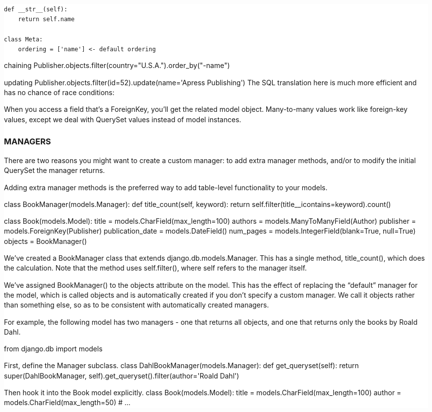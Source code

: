     def __str__(self):
        return self.name

    class Meta:
        ordering = ['name'] <- default ordering

chaining
Publisher.objects.filter(country="U.S.A.").order_by("-name")

updating
Publisher.objects.filter(id=52).update(name='Apress Publishing')
The SQL translation here is much more efficient and has no chance of race conditions:

When you access a field that’s a ForeignKey, you’ll get the related model object.
Many-to-many values work like foreign-key values, except we deal with QuerySet values instead of model instances.

### MANAGERS

There are two reasons you might want to create a custom manager: to add extra manager methods, and/or to modify the initial QuerySet the manager returns.

Adding extra manager methods is the preferred way to add table-level functionality to your models.

class BookManager(models.Manager):
    def title_count(self, keyword):
        return self.filter(title__icontains=keyword).count()

class Book(models.Model):
    title = models.CharField(max_length=100)
    authors = models.ManyToManyField(Author)
    publisher = models.ForeignKey(Publisher)
    publication_date = models.DateField()
    num_pages = models.IntegerField(blank=True, null=True)
    objects = BookManager()

We’ve created a BookManager class that extends django.db.models.Manager. This has a single method, title_count(), which does the calculation. Note that the method uses self.filter(), where self refers to the manager itself.

We’ve assigned BookManager() to the objects attribute on the model. This has the effect of replacing the “default” manager for the model, which is called objects and is automatically created if you don’t specify a custom manager. We call it objects rather than something else, so as to be consistent with automatically created managers.

For example, the following model has two managers - one that returns all objects, and one that returns only the books by Roald Dahl.

from django.db import models

 First, define the Manager subclass.
class DahlBookManager(models.Manager):
    def get_queryset(self):
        return super(DahlBookManager, self).get_queryset().filter(author='Roald Dahl')

 Then hook it into the Book model explicitly.
class Book(models.Model):
    title = models.CharField(max_length=100)
    author = models.CharField(max_length=50)
    # ...
